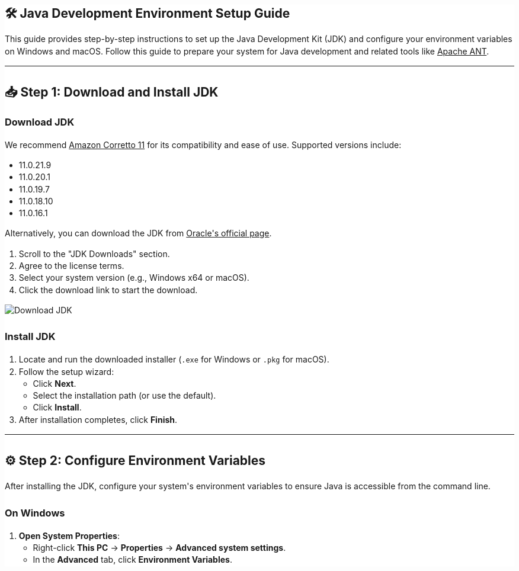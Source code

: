 ## 🛠️ Java Development Environment Setup Guide

This guide provides step-by-step instructions to set up the Java Development Kit (JDK) and configure your environment variables on Windows and macOS. Follow this guide to prepare your system for Java development and related tools like [Apache ANT](https://documentation.provar.com/documentation/devops/apache-ant/ant-licensing/).

---

## 📥 Step 1: Download and Install JDK

### Download JDK

We recommend [Amazon Corretto 11](https://docs.aws.amazon.com/corretto/latest/corretto-11-ug/downloads-list.html) for its compatibility and ease of use. Supported versions include:

- 11.0.21.9
- 11.0.20.1
- 11.0.19.7
- 11.0.18.10
- 11.0.16.1

Alternatively, you can download the JDK from [Oracle's official page](https://www.oracle.com/java/technologies/javase-downloads.html). 

1. Scroll to the "JDK Downloads" section.
2. Agree to the license terms.
3. Select your system version (e.g., Windows x64 or macOS).
4. Click the download link to start the download.

![Download JDK](https://www.javatpoint.com/images/java-jdk-installation-1.png)

### Install JDK

1. Locate and run the downloaded installer (`.exe` for Windows or `.pkg` for macOS).
2. Follow the setup wizard:
   - Click **Next**.
   - Select the installation path (or use the default).
   - Click **Install**.
3. After installation completes, click **Finish**.



---

## ⚙️ Step 2: Configure Environment Variables

After installing the JDK, configure your system's environment variables to ensure Java is accessible from the command line.

### On Windows

1. **Open System Properties**:  
   - Right-click **This PC** → **Properties** → **Advanced system settings**.  
   - In the **Advanced** tab, click **Environment Variables**.

